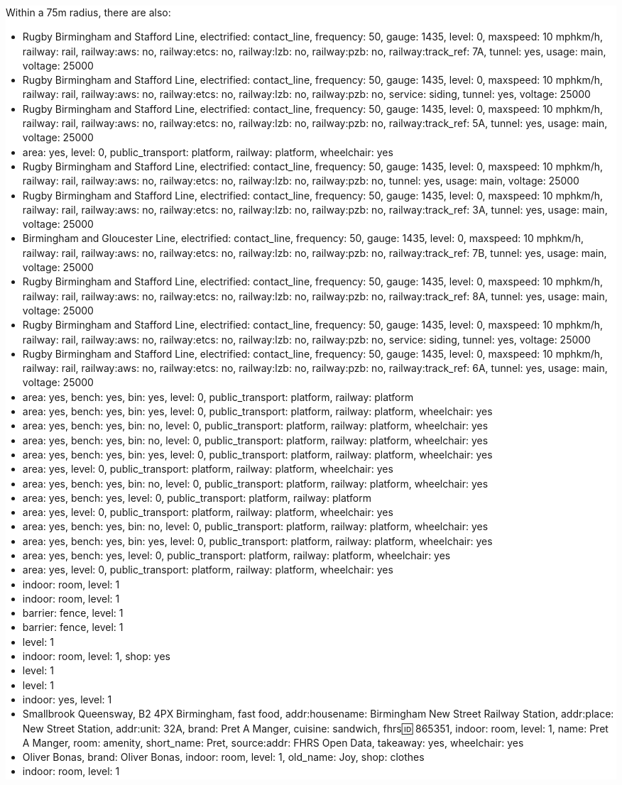 Within a 75m radius, there are also:
- Rugby Birmingham and Stafford Line, electrified: contact_line, frequency: 50, gauge: 1435, level: 0, maxspeed: 10 mphkm/h, railway: rail, railway:aws: no, railway:etcs: no, railway:lzb: no, railway:pzb: no, railway:track_ref: 7A, tunnel: yes, usage: main, voltage: 25000
- Rugby Birmingham and Stafford Line, electrified: contact_line, frequency: 50, gauge: 1435, level: 0, maxspeed: 10 mphkm/h, railway: rail, railway:aws: no, railway:etcs: no, railway:lzb: no, railway:pzb: no, service: siding, tunnel: yes, voltage: 25000
- Rugby Birmingham and Stafford Line, electrified: contact_line, frequency: 50, gauge: 1435, level: 0, maxspeed: 10 mphkm/h, railway: rail, railway:aws: no, railway:etcs: no, railway:lzb: no, railway:pzb: no, railway:track_ref: 5A, tunnel: yes, usage: main, voltage: 25000
- area: yes, level: 0, public_transport: platform, railway: platform, wheelchair: yes
- Rugby Birmingham and Stafford Line, electrified: contact_line, frequency: 50, gauge: 1435, level: 0, maxspeed: 10 mphkm/h, railway: rail, railway:aws: no, railway:etcs: no, railway:lzb: no, railway:pzb: no, tunnel: yes, usage: main, voltage: 25000
- Rugby Birmingham and Stafford Line, electrified: contact_line, frequency: 50, gauge: 1435, level: 0, maxspeed: 10 mphkm/h, railway: rail, railway:aws: no, railway:etcs: no, railway:lzb: no, railway:pzb: no, railway:track_ref: 3A, tunnel: yes, usage: main, voltage: 25000
- Birmingham and Gloucester Line, electrified: contact_line, frequency: 50, gauge: 1435, level: 0, maxspeed: 10 mphkm/h, railway: rail, railway:aws: no, railway:etcs: no, railway:lzb: no, railway:pzb: no, railway:track_ref: 7B, tunnel: yes, usage: main, voltage: 25000
- Rugby Birmingham and Stafford Line, electrified: contact_line, frequency: 50, gauge: 1435, level: 0, maxspeed: 10 mphkm/h, railway: rail, railway:aws: no, railway:etcs: no, railway:lzb: no, railway:pzb: no, railway:track_ref: 8A, tunnel: yes, usage: main, voltage: 25000
- Rugby Birmingham and Stafford Line, electrified: contact_line, frequency: 50, gauge: 1435, level: 0, maxspeed: 10 mphkm/h, railway: rail, railway:aws: no, railway:etcs: no, railway:lzb: no, railway:pzb: no, service: siding, tunnel: yes, voltage: 25000
- Rugby Birmingham and Stafford Line, electrified: contact_line, frequency: 50, gauge: 1435, level: 0, maxspeed: 10 mphkm/h, railway: rail, railway:aws: no, railway:etcs: no, railway:lzb: no, railway:pzb: no, railway:track_ref: 6A, tunnel: yes, usage: main, voltage: 25000
- area: yes, bench: yes, bin: yes, level: 0, public_transport: platform, railway: platform
- area: yes, bench: yes, bin: yes, level: 0, public_transport: platform, railway: platform, wheelchair: yes
- area: yes, bench: yes, bin: no, level: 0, public_transport: platform, railway: platform, wheelchair: yes
- area: yes, bench: yes, bin: no, level: 0, public_transport: platform, railway: platform, wheelchair: yes
- area: yes, bench: yes, bin: yes, level: 0, public_transport: platform, railway: platform, wheelchair: yes
- area: yes, level: 0, public_transport: platform, railway: platform, wheelchair: yes
- area: yes, bench: yes, bin: no, level: 0, public_transport: platform, railway: platform, wheelchair: yes
- area: yes, bench: yes, level: 0, public_transport: platform, railway: platform
- area: yes, level: 0, public_transport: platform, railway: platform, wheelchair: yes
- area: yes, bench: yes, bin: no, level: 0, public_transport: platform, railway: platform, wheelchair: yes
- area: yes, bench: yes, bin: yes, level: 0, public_transport: platform, railway: platform, wheelchair: yes
- area: yes, bench: yes, level: 0, public_transport: platform, railway: platform, wheelchair: yes
- area: yes, level: 0, public_transport: platform, railway: platform, wheelchair: yes
- indoor: room, level: 1
- indoor: room, level: 1
- barrier: fence, level: 1
- barrier: fence, level: 1
- level: 1
- indoor: room, level: 1, shop: yes
- level: 1
- level: 1
- indoor: yes, level: 1
- Smallbrook Queensway, B2 4PX Birmingham, fast food, addr:housename: Birmingham New Street Railway Station, addr:place: New Street Station, addr:unit: 32A, brand: Pret A Manger, cuisine: sandwich, fhrs:id: 865351, indoor: room, level: 1, name: Pret A Manger, room: amenity, short_name: Pret, source:addr: FHRS Open Data, takeaway: yes, wheelchair: yes
- Oliver Bonas, brand: Oliver Bonas, indoor: room, level: 1, old_name: Joy, shop: clothes
- indoor: room, level: 1